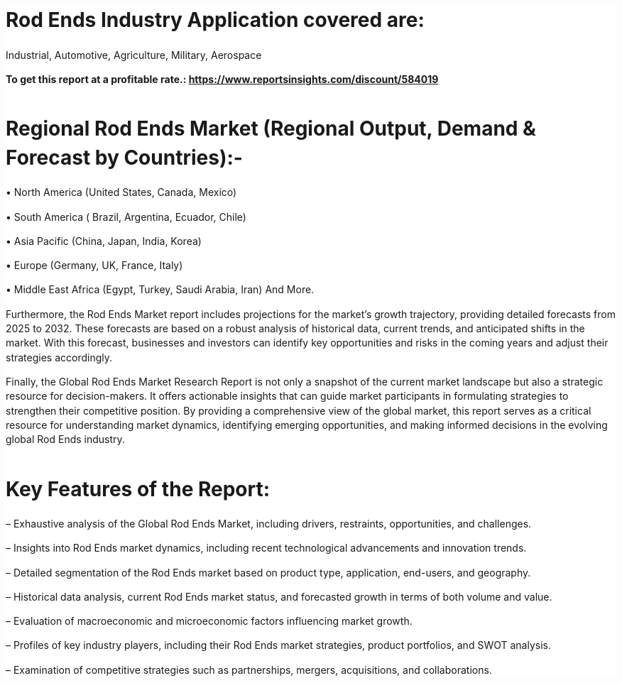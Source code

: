 # <strong>Rod Ends Industry Application covered are:</strong>

Industrial, Automotive, Agriculture, Military, Aerospace

<strong>To get this report at a profitable rate.: <a href=https://www.reportsinsights.com/discount/584019>https://www.reportsinsights.com/discount/584019</a></strong>

# <strong>Regional Rod Ends Market (Regional Output, Demand &amp; Forecast by Countries):-</strong>

• North America (United States, Canada, Mexico)

• South America ( Brazil, Argentina, Ecuador, Chile)

• Asia Pacific (China, Japan, India, Korea)

• Europe (Germany, UK, France, Italy)

• Middle East Africa (Egypt, Turkey, Saudi Arabia, Iran) And More.

Furthermore, the Rod Ends Market report includes projections for the market’s growth trajectory, providing detailed forecasts from 2025 to 2032. These forecasts are based on a robust analysis of historical data, current trends, and anticipated shifts in the market. With this forecast, businesses and investors can identify key opportunities and risks in the coming years and adjust their strategies accordingly.

Finally, the Global Rod Ends Market Research Report is not only a snapshot of the current market landscape but also a strategic resource for decision-makers. It offers actionable insights that can guide market participants in formulating strategies to strengthen their competitive position. By providing a comprehensive view of the global market, this report serves as a critical resource for understanding market dynamics, identifying emerging opportunities, and making informed decisions in the evolving global Rod Ends industry.

# <strong>Key Features of the Report:</strong>

– Exhaustive analysis of the Global Rod Ends Market, including drivers, restraints, opportunities, and challenges.

– Insights into Rod Ends market dynamics, including recent technological advancements and innovation trends.

– Detailed segmentation of the Rod Ends market based on product type, application, end-users, and geography.

– Historical data analysis, current Rod Ends market status, and forecasted growth in terms of both volume and value.

– Evaluation of macroeconomic and microeconomic factors influencing market growth.

– Profiles of key industry players, including their Rod Ends market strategies, product portfolios, and SWOT analysis.

– Examination of competitive strategies such as partnerships, mergers, acquisitions, and collaborations.
